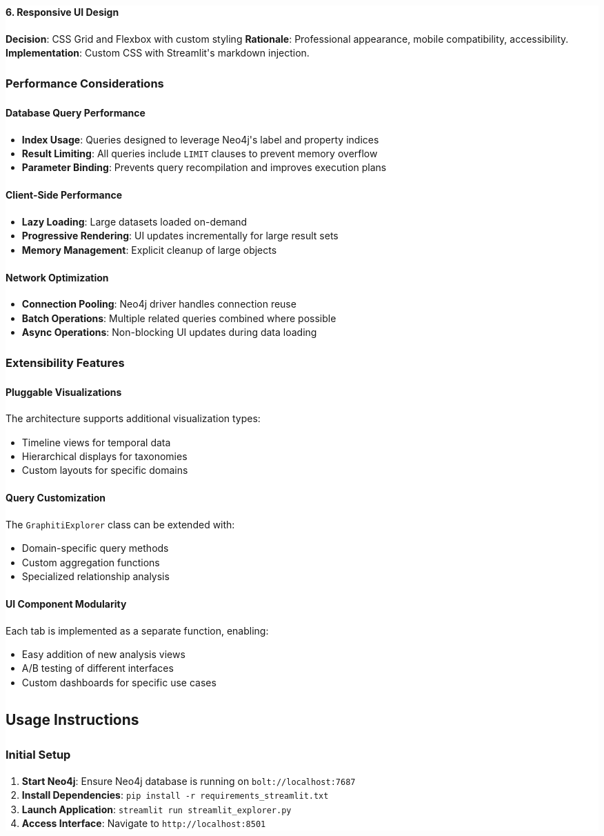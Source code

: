 #### 6. Responsive UI Design
**Decision**: CSS Grid and Flexbox with custom styling
**Rationale**: Professional appearance, mobile compatibility, accessibility.
**Implementation**: Custom CSS with Streamlit's markdown injection.

### Performance Considerations

#### Database Query Performance
- **Index Usage**: Queries designed to leverage Neo4j's label and property indices
- **Result Limiting**: All queries include `LIMIT` clauses to prevent memory overflow
- **Parameter Binding**: Prevents query recompilation and improves execution plans

#### Client-Side Performance
- **Lazy Loading**: Large datasets loaded on-demand
- **Progressive Rendering**: UI updates incrementally for large result sets
- **Memory Management**: Explicit cleanup of large objects

#### Network Optimization
- **Connection Pooling**: Neo4j driver handles connection reuse
- **Batch Operations**: Multiple related queries combined where possible
- **Async Operations**: Non-blocking UI updates during data loading

### Extensibility Features

#### Pluggable Visualizations
The architecture supports additional visualization types:
- Timeline views for temporal data
- Hierarchical displays for taxonomies
- Custom layouts for specific domains

#### Query Customization
The `GraphitiExplorer` class can be extended with:
- Domain-specific query methods
- Custom aggregation functions
- Specialized relationship analysis

#### UI Component Modularity
Each tab is implemented as a separate function, enabling:
- Easy addition of new analysis views
- A/B testing of different interfaces
- Custom dashboards for specific use cases

## Usage Instructions

### Initial Setup
1. **Start Neo4j**: Ensure Neo4j database is running on `bolt://localhost:7687`
2. **Install Dependencies**: `pip install -r requirements_streamlit.txt`
3. **Launch Application**: `streamlit run streamlit_explorer.py`
4. **Access Interface**: Navigate to `http://localhost:8501`
